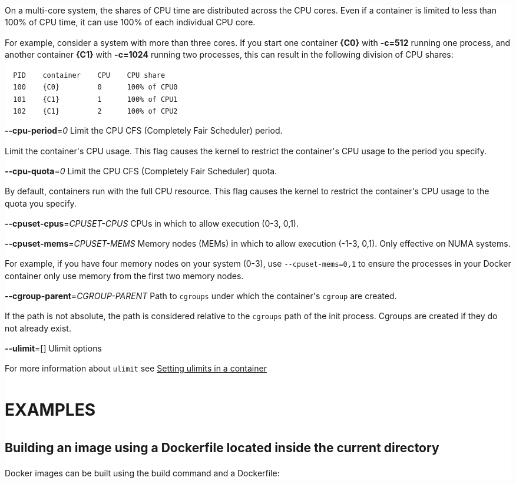   On a multi-core system, the shares of CPU time are distributed across the CPU
  cores. Even if a container is limited to less than 100% of CPU time, it can
  use 100% of each individual CPU core.

  For example, consider a system with more than three cores. If you start one
  container **{C0}** with **-c=512** running one process, and another container
  **{C1}** with **-c=1024** running two processes, this can result in the following
  division of CPU shares:

      PID    container    CPU    CPU share
      100    {C0}         0      100% of CPU0
      101    {C1}         1      100% of CPU1
      102    {C1}         2      100% of CPU2

**--cpu-period**=*0*
  Limit the CPU CFS (Completely Fair Scheduler) period.

  Limit the container's CPU usage. This flag causes the kernel to restrict the
  container's CPU usage to the period you specify.

**--cpu-quota**=*0*
  Limit the CPU CFS (Completely Fair Scheduler) quota. 

  By default, containers run with the full CPU resource. This flag causes the
kernel to restrict the container's CPU usage to the quota you specify.

**--cpuset-cpus**=*CPUSET-CPUS*
  CPUs in which to allow execution (0-3, 0,1).

**--cpuset-mems**=*CPUSET-MEMS*
  Memory nodes (MEMs) in which to allow execution (-1-3, 0,1). Only effective on
  NUMA systems.

  For example, if you have four memory nodes on your system (0-3), use `--cpuset-mems=0,1`
to ensure the processes in your Docker container only use memory from the first
two memory nodes.

**--cgroup-parent**=*CGROUP-PARENT*
  Path to `cgroups` under which the container's `cgroup` are created.

  If the path is not absolute, the path is considered relative to the `cgroups` path of the init process.
Cgroups are created if they do not already exist.

**--ulimit**=[]
  Ulimit options

  For more information about `ulimit` see [Setting ulimits in a 
container](https://docs.docker.com/reference/commandline/run/#setting-ulimits-in-a-container)

# EXAMPLES

## Building an image using a Dockerfile located inside the current directory

Docker images can be built using the build command and a Dockerfile:

